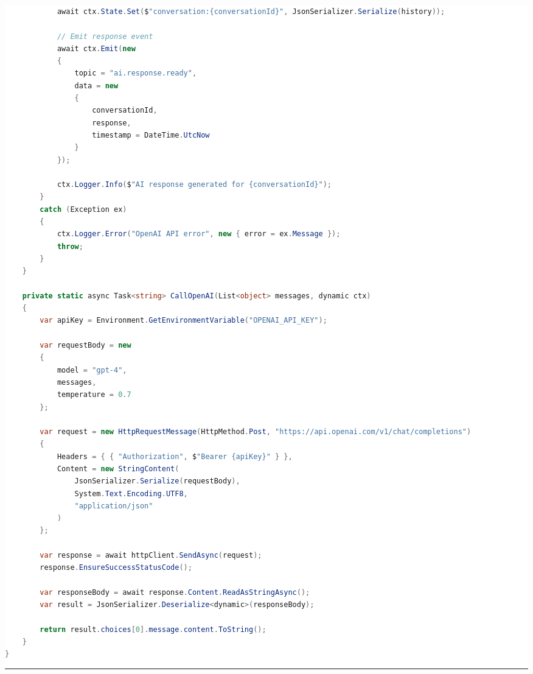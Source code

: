 ```csharp
            await ctx.State.Set($"conversation:{conversationId}", JsonSerializer.Serialize(history));

            // Emit response event
            await ctx.Emit(new
            {
                topic = "ai.response.ready",
                data = new
                {
                    conversationId,
                    response,
                    timestamp = DateTime.UtcNow
                }
            });

            ctx.Logger.Info($"AI response generated for {conversationId}");
        }
        catch (Exception ex)
        {
            ctx.Logger.Error("OpenAI API error", new { error = ex.Message });
            throw;
        }
    }

    private static async Task<string> CallOpenAI(List<object> messages, dynamic ctx)
    {
        var apiKey = Environment.GetEnvironmentVariable("OPENAI_API_KEY");
        
        var requestBody = new
        {
            model = "gpt-4",
            messages,
            temperature = 0.7
        };

        var request = new HttpRequestMessage(HttpMethod.Post, "https://api.openai.com/v1/chat/completions")
        {
            Headers = { { "Authorization", $"Bearer {apiKey}" } },
            Content = new StringContent(
                JsonSerializer.Serialize(requestBody),
                System.Text.Encoding.UTF8,
                "application/json"
            )
        };

        var response = await httpClient.SendAsync(request);
        response.EnsureSuccessStatusCode();

        var responseBody = await response.Content.ReadAsStringAsync();
        var result = JsonSerializer.Deserialize<dynamic>(responseBody);

        return result.choices[0].message.content.ToString();
    }
}
```

---